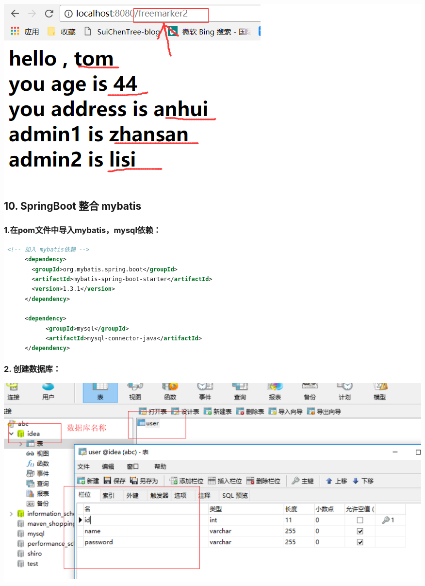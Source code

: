 ![20-png](../img/springboot_img/20.png)


## 10. SpringBoot 整合 mybatis

### 1.在pom文件中导入mybatis，mysql依赖：

```xml
 <!-- 加入 mybatis依赖 -->
	  <dependency>
	    <groupId>org.mybatis.spring.boot</groupId>
	    <artifactId>mybatis-spring-boot-starter</artifactId>
	    <version>1.3.1</version>
	  </dependency>

      <dependency>
            <groupId>mysql</groupId>
            <artifactId>mysql-connector-java</artifactId>
      </dependency>
```

### 2. 创建数据库：
![21-png](../img/springboot_img/21.png)
